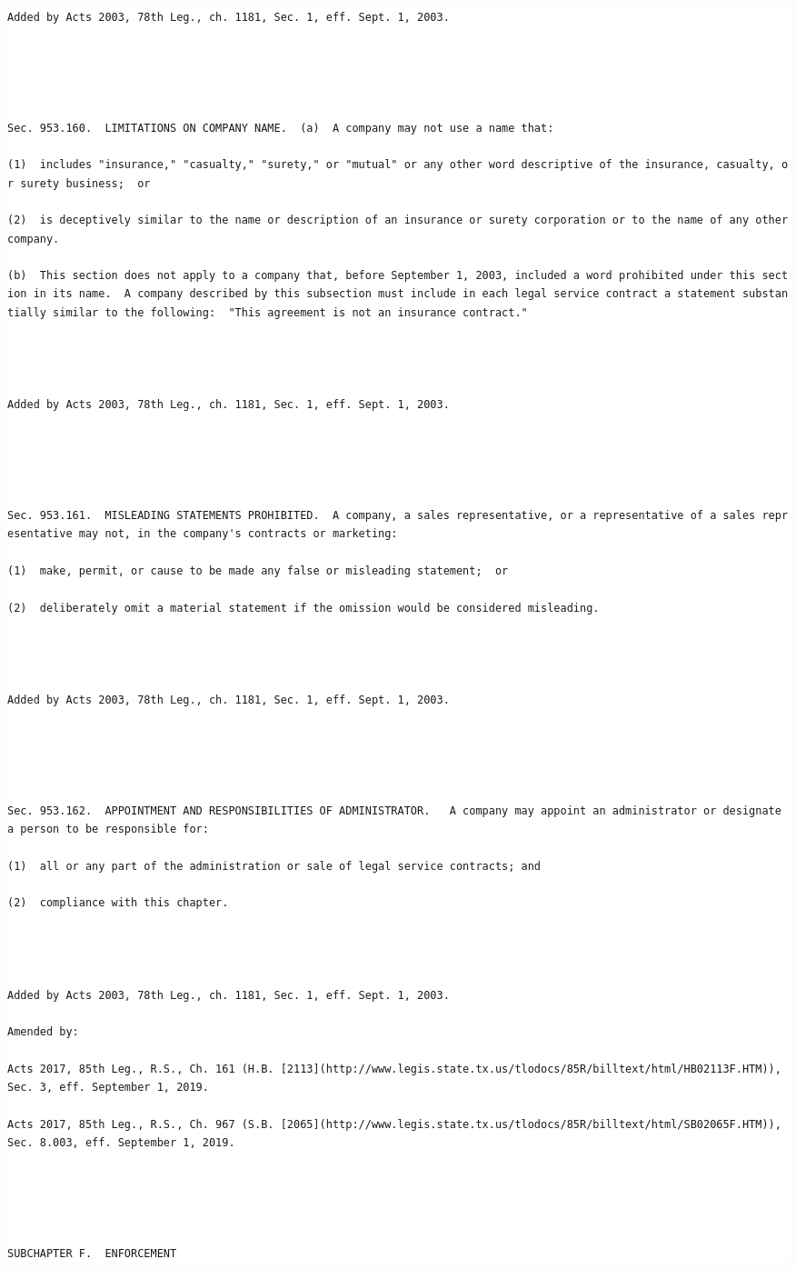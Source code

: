    
    Added by Acts 2003, 78th Leg., ch. 1181, Sec. 1, eff. Sept. 1, 2003.
    
    
    
    
    
    Sec. 953.160.  LIMITATIONS ON COMPANY NAME.  (a)  A company may not use a name that:
    
    (1)  includes "insurance," "casualty," "surety," or "mutual" or any other word descriptive of the insurance, casualty, or surety business;  or
    
    (2)  is deceptively similar to the name or description of an insurance or surety corporation or to the name of any other company.
    
    (b)  This section does not apply to a company that, before September 1, 2003, included a word prohibited under this section in its name.  A company described by this subsection must include in each legal service contract a statement substantially similar to the following:  "This agreement is not an insurance contract."
    
    
    
    
    Added by Acts 2003, 78th Leg., ch. 1181, Sec. 1, eff. Sept. 1, 2003.
    
    
    
    
    
    Sec. 953.161.  MISLEADING STATEMENTS PROHIBITED.  A company, a sales representative, or a representative of a sales representative may not, in the company's contracts or marketing:
    
    (1)  make, permit, or cause to be made any false or misleading statement;  or
    
    (2)  deliberately omit a material statement if the omission would be considered misleading.
    
    
    
    
    Added by Acts 2003, 78th Leg., ch. 1181, Sec. 1, eff. Sept. 1, 2003.
    
    
    
    
    
    Sec. 953.162.  APPOINTMENT AND RESPONSIBILITIES OF ADMINISTRATOR.   A company may appoint an administrator or designate a person to be responsible for:
    
    (1)  all or any part of the administration or sale of legal service contracts; and
    
    (2)  compliance with this chapter.
    
    
    
    
    Added by Acts 2003, 78th Leg., ch. 1181, Sec. 1, eff. Sept. 1, 2003.
    
    Amended by: 
    
    Acts 2017, 85th Leg., R.S., Ch. 161 (H.B. [2113](http://www.legis.state.tx.us/tlodocs/85R/billtext/html/HB02113F.HTM)), Sec. 3, eff. September 1, 2019.
    
    Acts 2017, 85th Leg., R.S., Ch. 967 (S.B. [2065](http://www.legis.state.tx.us/tlodocs/85R/billtext/html/SB02065F.HTM)), Sec. 8.003, eff. September 1, 2019.
    
    
    
    
    
    SUBCHAPTER F.  ENFORCEMENT
    